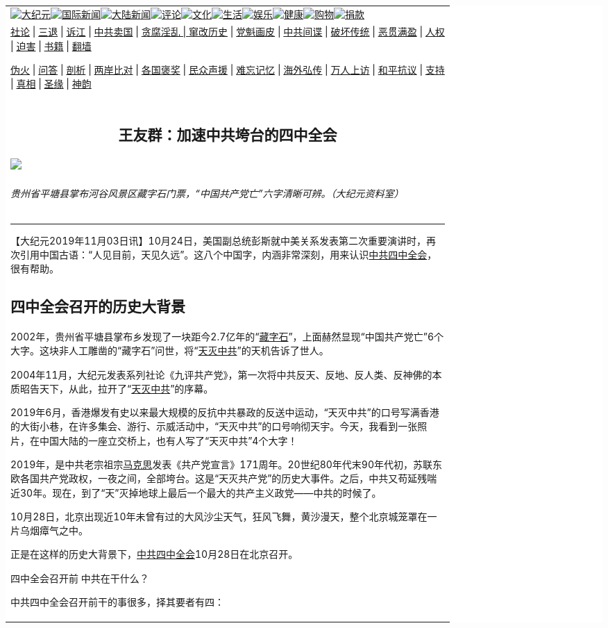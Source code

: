 <a name="1" id="1" target="_blank"></a><span id="1"></span>
<table border="0"><tr><td colspan="2" VALIGN=TOP><a href="https://github.com/mprjd2205/djy/blob/master/gb/nsc413.md#1"><img src="https://gitlab.com/szzdlab/www/raw/master/t/djy/1.jpg" title="大纪元"></a><a href="https://github.com/mprjd2205/djy/blob/master/gb/n24hr.md#1"><img src="https://gitlab.com/szzdlab/www/raw/master/t/djy/3.jpg" title="国际新闻"></a><a href="https://github.com/mprjd2205/djy/blob/master/gb/nsc413.md#1"><img src="https://gitlab.com/szzdlab/www/raw/master/t/djy/4.jpg" title="大陆新闻"></a><a href="https://github.com/mprjd2205/djy/blob/master/gb/news392.md#1"><img src="https://gitlab.com/szzdlab/www/raw/master/t/djy/5.jpg" title="评论"></a><a href="https://github.com/mprjd2205/djy/blob/master/gb/news2007.md#1"><img src="https://gitlab.com/szzdlab/www/raw/master/t/djy/6.jpg" title="文化"></a><a href="https://github.com/mprjd2205/djy/blob/master/gb/news2008.md#1"><img src="https://gitlab.com/szzdlab/www/raw/master/t/djy/7.jpg" title="生活"></a><a href="https://github.com/mprjd2205/djy/blob/master/gb/ncyule.md#1"><img src="https://gitlab.com/szzdlab/www/raw/master/t/djy/8.jpg" title="娱乐"></a><a href="https://github.com/mprjd2205/djy/blob/master/gb/nsc1002.md#1"><img src="https://gitlab.com/szzdlab/www/raw/master/t/djy/9.jpg" title="健康"><a href="https://www.youlucky.com"><img src="https://gitlab.com/szzdlab/www/raw/master/t/djy/10.jpg" title="购物"></a><a href="https://www.supportepoch.org/donation?utm_medium=epochtimes&utm_source=referral&utm_campaign=donate_button_djyhomepage"><img src="https://gitlab.com/szzdlab/www/raw/master/t/djy/12.jpg" title="捐款"></a></td></tr>
<tr><td colspan="2" VALIGN=TOP><a target="_blank" href="https://github.com/mprjd2205/djy/blob/master/gb/9p.md#1">社论</a> | <a target="_blank" href="https://github.com/mprjd2205/djy/blob/master/gb/nf5657.md#1">三退</a> | <a target="_blank" href="https://github.com/mprjd2205/djy/blob/master/gb/nf6123.md#1">诉江</a> | <a target="_blank" href="https://github.com/mprjd2205/djy/blob/master/gb/nf1176117.md#1">中共卖国</a> | <a target="_blank" href="https://github.com/mprjd2205/djy/blob/master/gb/nf5773.md#1">贪腐淫乱 | <a target="_blank" href="https://github.com/mprjd2205/djy/blob/master/gb/nf1176115.md#1">窜改历史</a> | <a target="_blank" href="https://github.com/mprjd2205/djy/blob/master/gb/nf1176107.md#1">党魁画皮</a> | <a target="_blank" href="https://github.com/mprjd2205/djy/blob/master/gb/nf1320400.md#1">中共间谍</a> | <a target="_blank" href="https://github.com/mprjd2205/djy/blob/master/gb/nf1176114.md#1">破坏传统</a> | <a target="_blank" href="https://github.com/mprjd2205/djy/blob/master/gb/nf5287.md#1">恶贯满盈</a> | <a target="_blank" href="https://github.com/mprjd2205/djy/blob/master/gb/ncid278.md#1">人权</a> | <a target="_blank" href="https://github.com/mprjd2205/djy/blob/master/gb/nf1176111.md#1">迫害</a> | <a target="_blank" href="https://github.com/mprjd2205/djy/blob/master/gb/nf1235328.md#1">书籍</a> | <a target="_blank" href="https://github.com/mprjd2205/www/blob/master/README.md?zsrh#1">翻墙</a></p><p><a target="_blank" href="https://github.com/mprjd2205/djy/blob/master/gb/nf5562.md#1">伪火</a> | <a target="_blank" href="https://github.com/mprjd2205/djy/blob/master/gb/nf4378.md#1">问答</a> | <a target="_blank" href="https://github.com/mprjd2205/djy/blob/master/gb/nf5792.md#1">剖析</a> | <a target="_blank" href="https://github.com/mprjd2205/djy/blob/master/gb/nf5735.md#1">两岸比对</a> | <a target="_blank" href="https://github.com/mprjd2205/djy/blob/master/gb/nf6119.md#1">各国褒奖</a> | <a target="_blank" href="https://github.com/mprjd2205/djy/blob/master/gb/nf6120.md#1">民众声援</a> | <a target="_blank" href="https://github.com/mprjd2205/djy/blob/master/gb/nf1188594.md#1">难忘记忆</a> | <a target="_blank" href="https://github.com/mprjd2205/djy/blob/master/gb/nf3180.md#1">海外弘传</a> | <a target="_blank" href="https://github.com/mprjd2205/djy/blob/master/gb/nf5410.md#1">万人上访</a> | <a target="_blank" href="https://github.com/mprjd2205/ntdtv/blob/master/gb/prog1530_1.md#1">和平抗议</a> | <a target="_blank" href="https://github.com/mprjd2205/djy/blob/master/gb/nf4386.md#1">支持</a> | <a target="_blank" href="https://github.com/mprjd2205/djy/blob/master/gb/nf4389.md#1">真相</a> | <a target="_blank" href="https://github.com/mprjd2205/djy/blob/master/gb/nf5790.md#1">圣缘</a> | <a target="_blank" href="https://github.com/mprjd2205/djy/blob/master/gb/nf4786.md#1">神韵</a></td></tr>
<tr><td VALIGN=TOP width="626"><h2 align=center>王友群：加速中共垮台的四中全会</h2>
<img src="http://i.epochtimes.com/assets/uploads/2013/07/1201280706361944.jpg" />
<h6>贵州省平塘县掌布河谷风景区藏字石门票，“中国共产党亡”六字清晰可辨。（大纪元资料室）
</h6>
<hr>
<p>【大纪元2019年11月03日讯】10月24日，美国副总统彭斯就中美关系发表第二次重要演讲时，再次引用中国古语：“人见目前，天见久远”。这八个中国字，内涵非常深刻，用来认识<a href="https://github.com/mprjd2205/djy/blob/master/gb/tag/%E4%B8%AD%E5%85%B1%E5%9B%9B%E4%B8%AD%E5%85%A8%E4%BC%9A.md">中共四中全会</a>，很有帮助。</p>
<h2>四中全会召开的历史大背景</h2>
<p>2002年，贵州省平塘县掌布乡发现了一块距今2.7亿年的“<a href="https://github.com/mprjd2205/djy/blob/master/gb/tag/%E8%97%8F%E5%AD%97%E7%9F%B3.md">藏字石</a>”，上面赫然显现“中国共产党亡”6个大字。这块非人工雕凿的“藏字石”问世，将“<a href="https://github.com/mprjd2205/djy/blob/master/gb/tag/%E5%A4%A9%E7%81%AD%E4%B8%AD%E5%85%B1.md">天灭中共</a>”的天机告诉了世人。</p>
<p>2004年11月，大纪元发表系列社论《九评共产党》，第一次将中共反天、反地、反人类、反神佛的本质昭告天下，从此，拉开了“<a href="https://github.com/mprjd2205/djy/blob/master/gb/tag/%E5%A4%A9%E7%81%AD%E4%B8%AD%E5%85%B1.md">天灭中共</a>”的序幕。</p>
<p>2019年6月，香港爆发有史以来最大规模的反抗中共暴政的反送中运动，“天灭中共”的口号写满香港的大街小巷，在许多集会、游行、示威活动中，“天灭中共”的口号响彻天宇。今天，我看到一张照片，在中国大陆的一座立交桥上，也有人写了“天灭中共”4个大字！</p>
<p>2019年，是中共老宗祖宗<a href="https://github.com/mprjd2205/djy/blob/master/gb/tag/%E9%A9%AC%E5%85%8B%E6%80%9D.md">马克思</a>发表《共产党宣言》171周年。20世纪80年代末90年代初，苏联东欧各国共产党政权，一夜之间，全部垮台。这是“天灭共产党”的历史大事件。之后，中共又苟延残喘近30年。现在，到了“天”灭掉地球上最后一个最大的共产主义政党——中共的时候了。</p>
<p>10月28日，北京出现近10年未曾有过的大风沙尘天气，狂风飞舞，黄沙漫天，整个北京城笼罩在一片乌烟瘴气之中。</p>
<p>正是在这样的历史大背景下，<a href="https://github.com/mprjd2205/djy/blob/master/gb/tag/%E4%B8%AD%E5%85%B1%E5%9B%9B%E4%B8%AD%E5%85%A8%E4%BC%9A.md">中共四中全会</a>10月28日在北京召开。</p>
<p>四中全会召开前 中共在干什么？</p>
<p>中共四中全会召开前干的事很多，择其要者有四：</p>